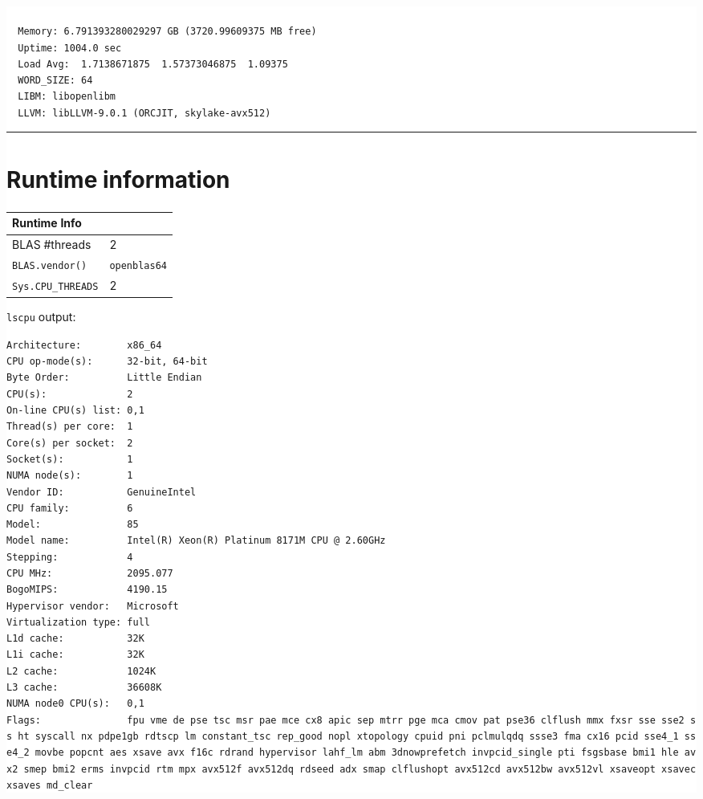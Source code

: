 ```
       
  Memory: 6.791393280029297 GB (3720.99609375 MB free)
  Uptime: 1004.0 sec
  Load Avg:  1.7138671875  1.57373046875  1.09375
  WORD_SIZE: 64
  LIBM: libopenlibm
  LLVM: libLLVM-9.0.1 (ORCJIT, skylake-avx512)
```

---
# Runtime information
| Runtime Info | |
|:--|:--|
| BLAS #threads | 2 |
| `BLAS.vendor()` | `openblas64` |
| `Sys.CPU_THREADS` | 2 |

`lscpu` output:

    Architecture:        x86_64
    CPU op-mode(s):      32-bit, 64-bit
    Byte Order:          Little Endian
    CPU(s):              2
    On-line CPU(s) list: 0,1
    Thread(s) per core:  1
    Core(s) per socket:  2
    Socket(s):           1
    NUMA node(s):        1
    Vendor ID:           GenuineIntel
    CPU family:          6
    Model:               85
    Model name:          Intel(R) Xeon(R) Platinum 8171M CPU @ 2.60GHz
    Stepping:            4
    CPU MHz:             2095.077
    BogoMIPS:            4190.15
    Hypervisor vendor:   Microsoft
    Virtualization type: full
    L1d cache:           32K
    L1i cache:           32K
    L2 cache:            1024K
    L3 cache:            36608K
    NUMA node0 CPU(s):   0,1
    Flags:               fpu vme de pse tsc msr pae mce cx8 apic sep mtrr pge mca cmov pat pse36 clflush mmx fxsr sse sse2 ss ht syscall nx pdpe1gb rdtscp lm constant_tsc rep_good nopl xtopology cpuid pni pclmulqdq ssse3 fma cx16 pcid sse4_1 sse4_2 movbe popcnt aes xsave avx f16c rdrand hypervisor lahf_lm abm 3dnowprefetch invpcid_single pti fsgsbase bmi1 hle avx2 smep bmi2 erms invpcid rtm mpx avx512f avx512dq rdseed adx smap clflushopt avx512cd avx512bw avx512vl xsaveopt xsavec xsaves md_clear
    